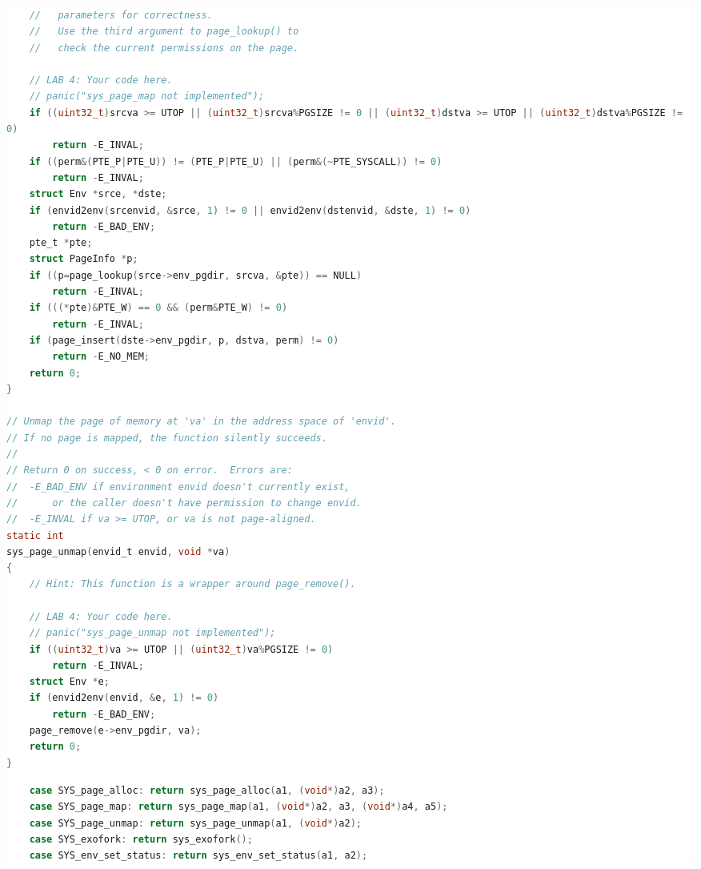 ```c
	//   parameters for correctness.
	//   Use the third argument to page_lookup() to
	//   check the current permissions on the page.

	// LAB 4: Your code here.
	// panic("sys_page_map not implemented");
    if ((uint32_t)srcva >= UTOP || (uint32_t)srcva%PGSIZE != 0 || (uint32_t)dstva >= UTOP || (uint32_t)dstva%PGSIZE != 0)
        return -E_INVAL;
    if ((perm&(PTE_P|PTE_U)) != (PTE_P|PTE_U) || (perm&(~PTE_SYSCALL)) != 0)
        return -E_INVAL;
    struct Env *srce, *dste;
    if (envid2env(srcenvid, &srce, 1) != 0 || envid2env(dstenvid, &dste, 1) != 0)
        return -E_BAD_ENV;
    pte_t *pte;
    struct PageInfo *p;
    if ((p=page_lookup(srce->env_pgdir, srcva, &pte)) == NULL)
        return -E_INVAL;
    if (((*pte)&PTE_W) == 0 && (perm&PTE_W) != 0)
        return -E_INVAL;
    if (page_insert(dste->env_pgdir, p, dstva, perm) != 0)
        return -E_NO_MEM;
    return 0;
}

// Unmap the page of memory at 'va' in the address space of 'envid'.
// If no page is mapped, the function silently succeeds.
//
// Return 0 on success, < 0 on error.  Errors are:
//	-E_BAD_ENV if environment envid doesn't currently exist,
//		or the caller doesn't have permission to change envid.
//	-E_INVAL if va >= UTOP, or va is not page-aligned.
static int
sys_page_unmap(envid_t envid, void *va)
{
	// Hint: This function is a wrapper around page_remove().

	// LAB 4: Your code here.
	// panic("sys_page_unmap not implemented");
    if ((uint32_t)va >= UTOP || (uint32_t)va%PGSIZE != 0)
        return -E_INVAL;
    struct Env *e;
    if (envid2env(envid, &e, 1) != 0)
        return -E_BAD_ENV;
    page_remove(e->env_pgdir, va);
    return 0;
}
```

```c
    case SYS_page_alloc: return sys_page_alloc(a1, (void*)a2, a3);
    case SYS_page_map: return sys_page_map(a1, (void*)a2, a3, (void*)a4, a5);
    case SYS_page_unmap: return sys_page_unmap(a1, (void*)a2);
    case SYS_exofork: return sys_exofork();
    case SYS_env_set_status: return sys_env_set_status(a1, a2);
```

